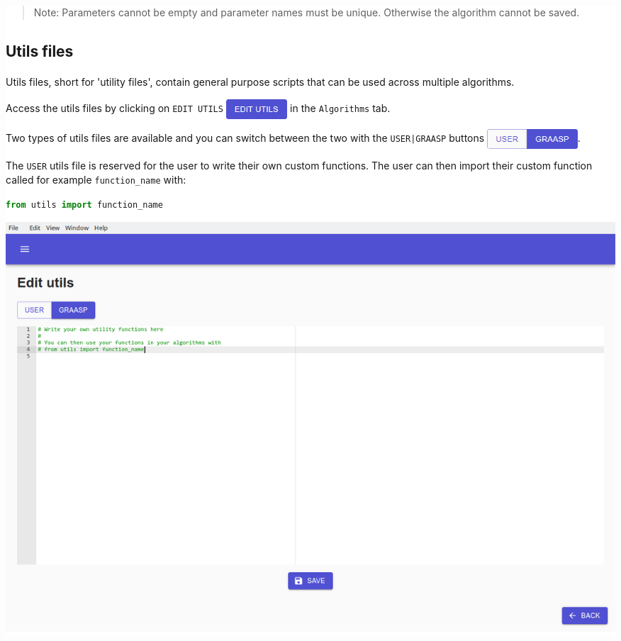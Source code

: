 > Note: Parameters cannot be empty and parameter names must be unique. Otherwise the algorithm cannot be saved.

## Utils files

Utils files, short for 'utility files', contain general purpose scripts that can be used across multiple algorithms.

Access the utils files by clicking on `EDIT UTILS` <img src="./figures/edit-utils-button.png" align="center" alt="Edit utils button" height="28px"/> in the `Algorithms` tab.

Two types of utils files are available and you can switch between the two with the `USER|GRAASP` buttons <img src="./figures/user-graasp-switch-button.png" align="center" alt="user|graasp buttons" height="28px"/>.

The `USER` utils file is reserved for the user to write their own custom functions. The user can then import their custom function called for example `function_name` with:

```python
from utils import function_name
```

![Edit utils (user)](./figures/edit-utils-user.png)
